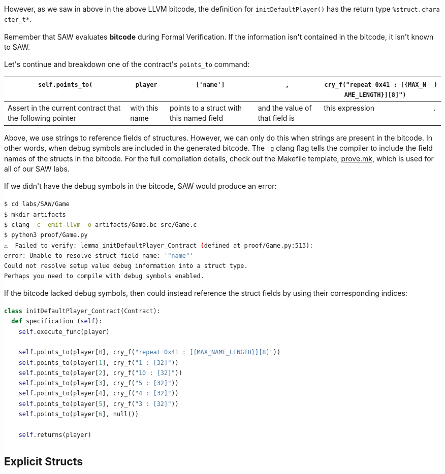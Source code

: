 However, as we saw in above in the above LLVM bitcode, the definition for 
`initDefaultPlayer()` has the return type `%struct.character_t*`.

Remember that SAW evaluates **bitcode** during Formal Verification. If the
information isn't contained in the bitcode, it isn't known to SAW.

Let's continue and breakdown one of the contract's `points_to` command:


| `self.points_to(` | `player` | `['name']` | `,` | `cry_f("repeat 0x41 : [{MAX_NAME_LENGTH}][8]")` | `)` |
|-------------------|-----------|----------|------|-------------------------------------------------|-----|
| Assert in the current contract that the following pointer | with this name | points to a struct with this named field | and the value of that field is | this expression | . |

Above, we use strings to reference fields of structures. However, we can only do
this when strings are present in the bitcode. In other words, when debug 
symbols are included in the generated bitcode. The `-g` clang flag tells the 
compiler to include the field names of the structs in the bitcode. For the 
full compilation details, check out the Makefile template, 
[prove.mk](https://github.com/weaversa/cryptol-course/blob/master/labs/SAW/prove.mk), 
which is used for all of our SAW labs. 

If we didn't have the debug symbols in the bitcode, SAW would produce an error:

```sh
$ cd labs/SAW/Game
$ mkdir artifacts
$ clang -c -emit-llvm -o artifacts/Game.bc src/Game.c
$ python3 proof/Game.py
⚠️  Failed to verify: lemma_initDefaultPlayer_Contract (defined at proof/Game.py:513):
error: Unable to resolve struct field name: '"name"'
Could not resolve setup value debug information into a struct type.
Perhaps you need to compile with debug symbols enabled.
```

If the bitcode lacked debug symbols, then could instead reference the struct 
fields by using their corresponding indices:

```python
class initDefaultPlayer_Contract(Contract):
  def specification (self):
    self.execute_func(player)

    self.points_to(player[0], cry_f("repeat 0x41 : [{MAX_NAME_LENGTH}][8]"))
    self.points_to(player[1], cry_f("1 : [32]"))
    self.points_to(player[2], cry_f("10 : [32]"))
    self.points_to(player[3], cry_f("5 : [32]"))
    self.points_to(player[4], cry_f("4 : [32]"))
    self.points_to(player[5], cry_f("3 : [32]"))
    self.points_to(player[6], null())
    
    self.returns(player)
```


## Explicit Structs
